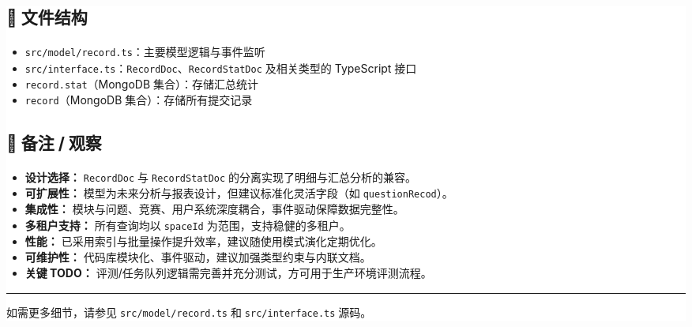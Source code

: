 ## 📝 文件结构

- `src/model/record.ts`：主要模型逻辑与事件监听
- `src/interface.ts`：`RecordDoc`、`RecordStatDoc` 及相关类型的 TypeScript 接口
- `record.stat`（MongoDB 集合）：存储汇总统计
- `record`（MongoDB 集合）：存储所有提交记录

## 📌 备注 / 观察

- **设计选择：** `RecordDoc` 与 `RecordStatDoc` 的分离实现了明细与汇总分析的兼容。
- **可扩展性：** 模型为未来分析与报表设计，但建议标准化灵活字段（如 `questionRecod`）。
- **集成性：** 模块与问题、竞赛、用户系统深度耦合，事件驱动保障数据完整性。
- **多租户支持：** 所有查询均以 `spaceId` 为范围，支持稳健的多租户。
- **性能：** 已采用索引与批量操作提升效率，建议随使用模式演化定期优化。
- **可维护性：** 代码库模块化、事件驱动，建议加强类型约束与内联文档。
- **关键 TODO：** 评测/任务队列逻辑需完善并充分测试，方可用于生产环境评测流程。

---

如需更多细节，请参见 `src/model/record.ts` 和 `src/interface.ts` 源码。
